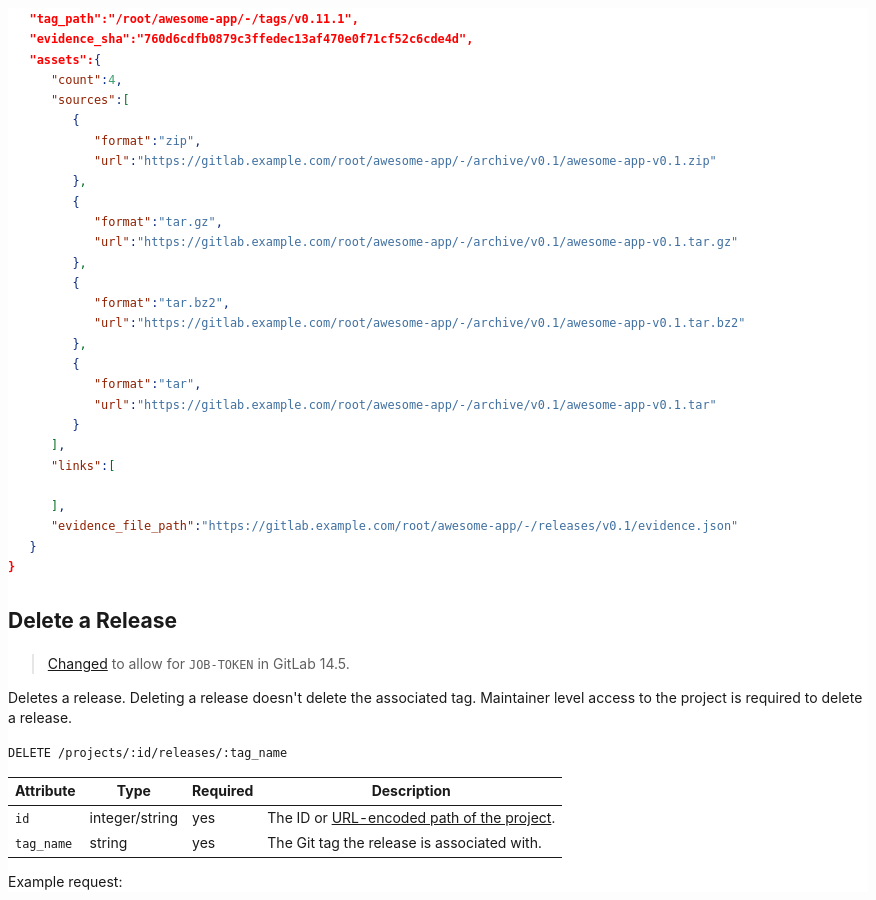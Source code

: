 ```json
   "tag_path":"/root/awesome-app/-/tags/v0.11.1",
   "evidence_sha":"760d6cdfb0879c3ffedec13af470e0f71cf52c6cde4d",
   "assets":{
      "count":4,
      "sources":[
         {
            "format":"zip",
            "url":"https://gitlab.example.com/root/awesome-app/-/archive/v0.1/awesome-app-v0.1.zip"
         },
         {
            "format":"tar.gz",
            "url":"https://gitlab.example.com/root/awesome-app/-/archive/v0.1/awesome-app-v0.1.tar.gz"
         },
         {
            "format":"tar.bz2",
            "url":"https://gitlab.example.com/root/awesome-app/-/archive/v0.1/awesome-app-v0.1.tar.bz2"
         },
         {
            "format":"tar",
            "url":"https://gitlab.example.com/root/awesome-app/-/archive/v0.1/awesome-app-v0.1.tar"
         }
      ],
      "links":[

      ],
      "evidence_file_path":"https://gitlab.example.com/root/awesome-app/-/releases/v0.1/evidence.json"
   }
}
```

## Delete a Release

> [Changed](https://gitlab.com/gitlab-org/gitlab/-/merge_requests/72448) to allow for `JOB-TOKEN` in GitLab 14.5.

Deletes a release. Deleting a release doesn't delete the associated tag. Maintainer level access to the project is required to delete a release.

```plaintext
DELETE /projects/:id/releases/:tag_name
```

| Attribute     | Type           | Required | Description                                                                         |
| ------------- | -------------- | -------- | ----------------------------------------------------------------------------------- |
| `id`          | integer/string | yes      | The ID or [URL-encoded path of the project](../index.md#namespaced-path-encoding). |
| `tag_name`    | string         | yes      | The Git tag the release is associated with.                                         |

Example request:
